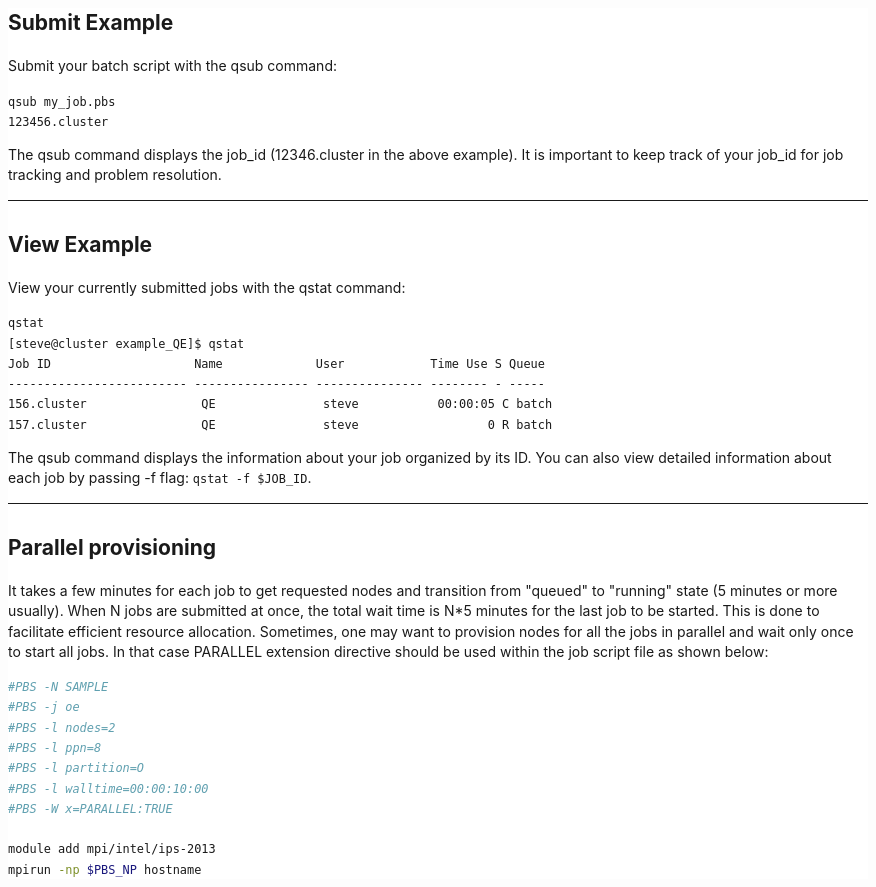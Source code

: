 ## Submit Example

Submit your batch script with the qsub command:

```
qsub my_job.pbs
123456.cluster
```

The qsub command displays the job_id (12346.cluster in the above example). It is important to keep track of your job_id for job tracking and problem resolution.

---

## View Example

View your currently submitted jobs with the qstat command:

```
qstat
[steve@cluster example_QE]$ qstat
Job ID                    Name             User            Time Use S Queue
------------------------- ---------------- --------------- -------- - -----
156.cluster                QE               steve           00:00:05 C batch
157.cluster                QE               steve                  0 R batch
```

The qsub command displays the information about your job organized by its ID. You can also view detailed information about each job by passing -f flag: `qstat -f $JOB_ID`.

---

## Parallel provisioning

It takes a few minutes for each job to get requested nodes and transition from "queued" to "running" state (5 minutes or more usually). When N jobs are submitted at once, the total wait time is N*5 minutes for the last job to be started. This is done to facilitate efficient resource allocation. Sometimes, one may want to provision nodes for all the jobs in parallel and wait only once to start all jobs. In that case PARALLEL extension directive should be used within the job script file as shown below:

```bash
#PBS -N SAMPLE
#PBS -j oe
#PBS -l nodes=2
#PBS -l ppn=8
#PBS -l partition=O
#PBS -l walltime=00:00:10:00
#PBS -W x=PARALLEL:TRUE

module add mpi/intel/ips-2013
mpirun -np $PBS_NP hostname
```
